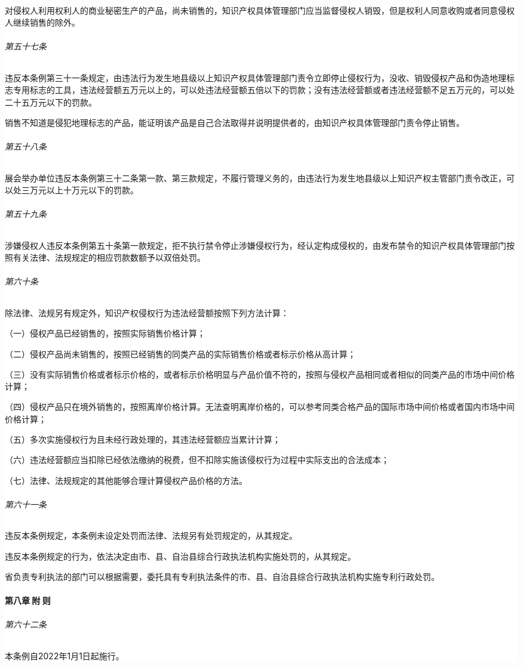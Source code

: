 对侵权人利用权利人的商业秘密生产的产品，尚未销售的，知识产权具体管理部门应当监督侵权人销毁，但是权利人同意收购或者同意侵权人继续销售的除外。

###### 第五十七条

违反本条例第三十一条规定，由违法行为发生地县级以上知识产权具体管理部门责令立即停止侵权行为，没收、销毁侵权产品和伪造地理标志专用标志的工具，违法经营额五万元以上的，可以处违法经营额五倍以下的罚款；没有违法经营额或者违法经营额不足五万元的，可以处二十五万元以下的罚款。

销售不知道是侵犯地理标志的产品，能证明该产品是自己合法取得并说明提供者的，由知识产权具体管理部门责令停止销售。

###### 第五十八条

展会举办单位违反本条例第三十二条第一款、第三款规定，不履行管理义务的，由违法行为发生地县级以上知识产权主管部门责令改正，可以处三万元以上十万元以下的罚款。

###### 第五十九条

涉嫌侵权人违反本条例第五十条第一款规定，拒不执行禁令停止涉嫌侵权行为，经认定构成侵权的，由发布禁令的知识产权具体管理部门按照有关法律、法规规定的相应罚款数额予以双倍处罚。

###### 第六十条

除法律、法规另有规定外，知识产权侵权行为违法经营额按照下列方法计算：

（一）侵权产品已经销售的，按照实际销售价格计算；

（二）侵权产品尚未销售的，按照已经销售的同类产品的实际销售价格或者标示价格从高计算；

（三）没有实际销售价格或者标示价格的，或者标示价格明显与产品价值不符的，按照与侵权产品相同或者相似的同类产品的市场中间价格计算；

（四）侵权产品只在境外销售的，按照离岸价格计算。无法查明离岸价格的，可以参考同类合格产品的国际市场中间价格或者国内市场中间价格计算；

（五）多次实施侵权行为且未经行政处理的，其违法经营额应当累计计算；

（六）违法经营额应当扣除已经依法缴纳的税费，但不扣除实施该侵权行为过程中实际支出的合法成本；

（七）法律、法规规定的其他能够合理计算侵权产品价格的方法。

###### 第六十一条

违反本条例规定，本条例未设定处罚而法律、法规另有处罚规定的，从其规定。

违反本条例规定的行为，依法决定由市、县、自治县综合行政执法机构实施处罚的，从其规定。

省负责专利执法的部门可以根据需要，委托具有专利执法条件的市、县、自治县综合行政执法机构实施专利行政处罚。

#### 第八章 附 则

###### 第六十二条

本条例自2022年1月1日起施行。
